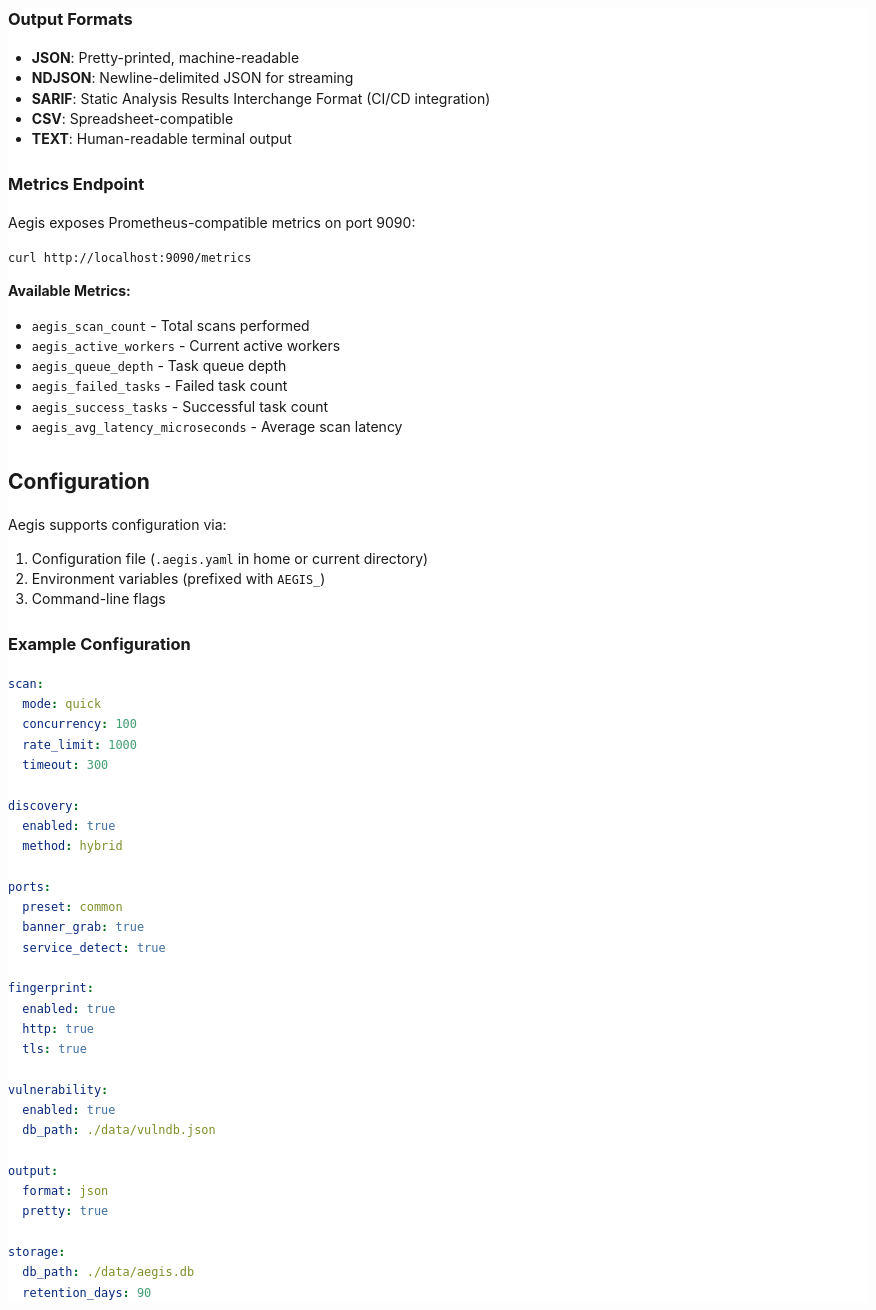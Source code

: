 ### Output Formats

- **JSON**: Pretty-printed, machine-readable
- **NDJSON**: Newline-delimited JSON for streaming
- **SARIF**: Static Analysis Results Interchange Format (CI/CD integration)
- **CSV**: Spreadsheet-compatible
- **TEXT**: Human-readable terminal output

### Metrics Endpoint

Aegis exposes Prometheus-compatible metrics on port 9090:

```bash
curl http://localhost:9090/metrics
```

**Available Metrics:**
- `aegis_scan_count` - Total scans performed
- `aegis_active_workers` - Current active workers
- `aegis_queue_depth` - Task queue depth
- `aegis_failed_tasks` - Failed task count
- `aegis_success_tasks` - Successful task count
- `aegis_avg_latency_microseconds` - Average scan latency

## Configuration

Aegis supports configuration via:
1. Configuration file (`.aegis.yaml` in home or current directory)
2. Environment variables (prefixed with `AEGIS_`)
3. Command-line flags

### Example Configuration

```yaml
scan:
  mode: quick
  concurrency: 100
  rate_limit: 1000
  timeout: 300

discovery:
  enabled: true
  method: hybrid

ports:
  preset: common
  banner_grab: true
  service_detect: true

fingerprint:
  enabled: true
  http: true
  tls: true

vulnerability:
  enabled: true
  db_path: ./data/vulndb.json

output:
  format: json
  pretty: true

storage:
  db_path: ./data/aegis.db
  retention_days: 90
```